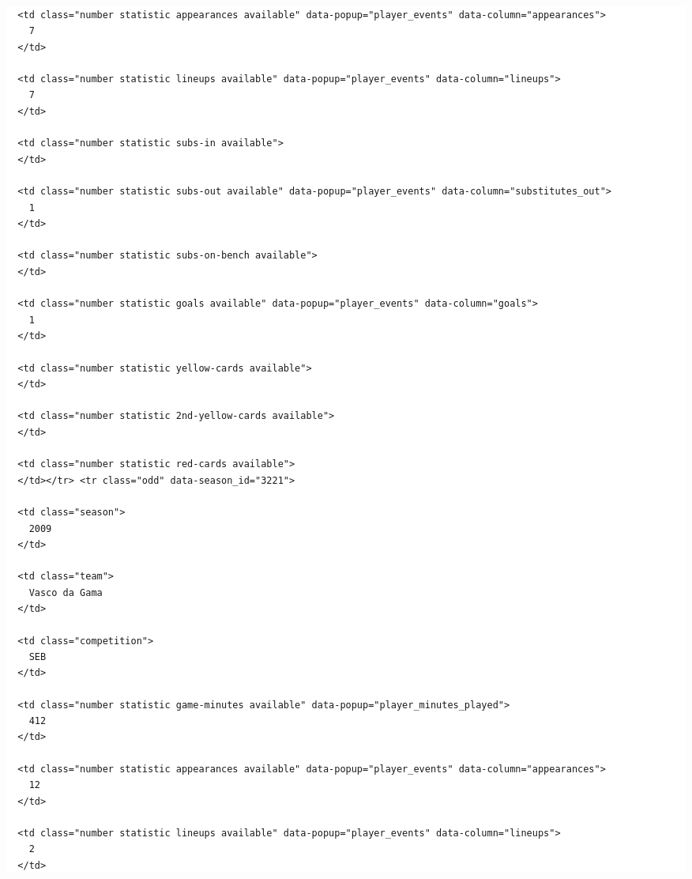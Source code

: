       <td class="number statistic appearances available" data-popup="player_events" data-column="appearances">
        7
      </td>
      
      <td class="number statistic lineups available" data-popup="player_events" data-column="lineups">
        7
      </td>
      
      <td class="number statistic subs-in available">
      </td>
      
      <td class="number statistic subs-out available" data-popup="player_events" data-column="substitutes_out">
        1
      </td>
      
      <td class="number statistic subs-on-bench available">
      </td>
      
      <td class="number statistic goals available" data-popup="player_events" data-column="goals">
        1
      </td>
      
      <td class="number statistic yellow-cards available">
      </td>
      
      <td class="number statistic 2nd-yellow-cards available">
      </td>
      
      <td class="number statistic red-cards available">
      </td></tr> <tr class="odd" data-season_id="3221"> 
      
      <td class="season">
        2009
      </td>
      
      <td class="team">
        Vasco da Gama
      </td>
      
      <td class="competition">
        SEB
      </td>
      
      <td class="number statistic game-minutes available" data-popup="player_minutes_played">
        412
      </td>
      
      <td class="number statistic appearances available" data-popup="player_events" data-column="appearances">
        12
      </td>
      
      <td class="number statistic lineups available" data-popup="player_events" data-column="lineups">
        2
      </td>
      